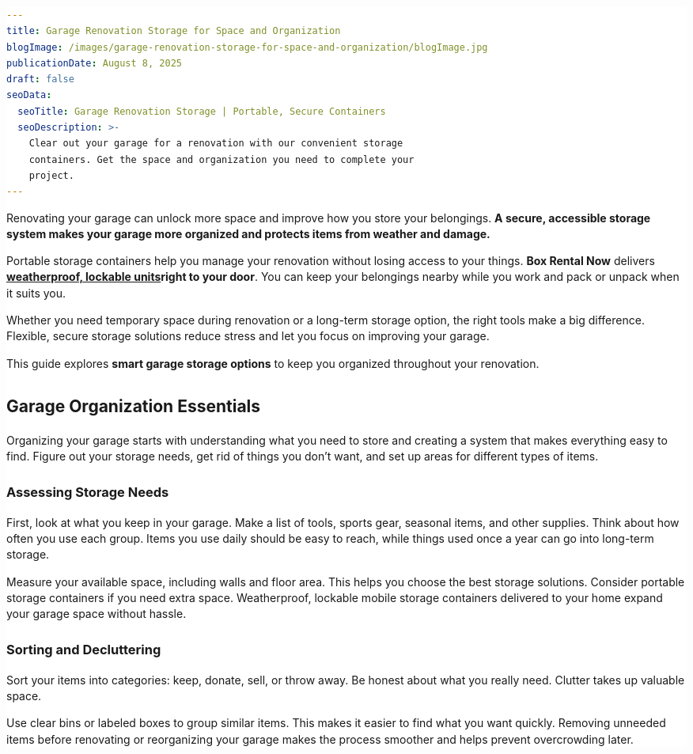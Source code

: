 ```yaml
---
title: Garage Renovation Storage for Space and Organization
blogImage: /images/garage-renovation-storage-for-space-and-organization/blogImage.jpg
publicationDate: August 8, 2025
draft: false
seoData:
  seoTitle: Garage Renovation Storage | Portable, Secure Containers
  seoDescription: >-
    Clear out your garage for a renovation with our convenient storage
    containers. Get the space and organization you need to complete your
    project.
---
```

Renovating your garage can unlock more space and improve how you store your belongings. **A secure, accessible storage system makes your garage more organized and protects items from weather and damage.**

Portable storage containers help you manage your renovation without losing access to your things. **Box Rental Now** delivers [**weatherproof, lockable units**](https://www.boxrentalnow.com/blog/weatherproof-storage-units)**right to your door**. You can keep your belongings nearby while you work and pack or unpack when it suits you.

Whether you need temporary space during renovation or a long-term storage option, the right tools make a big difference. Flexible, secure storage solutions reduce stress and let you focus on improving your garage.

This guide explores **smart garage storage options** to keep you organized throughout your renovation.

## **Garage Organization Essentials**

Organizing your garage starts with understanding what you need to store and creating a system that makes everything easy to find. Figure out your storage needs, get rid of things you don’t want, and set up areas for different types of items.

### **Assessing Storage Needs**

First, look at what you keep in your garage. Make a list of tools, sports gear, seasonal items, and other supplies. Think about how often you use each group. Items you use daily should be easy to reach, while things used once a year can go into long-term storage.

Measure your available space, including walls and floor area. This helps you choose the best storage solutions. Consider portable storage containers if you need extra space. Weatherproof, lockable mobile storage containers delivered to your home expand your garage space without hassle.

### **Sorting and Decluttering**

Sort your items into categories: keep, donate, sell, or throw away. Be honest about what you really need. Clutter takes up valuable space.

Use clear bins or labeled boxes to group similar items. This makes it easier to find what you want quickly. Removing unneeded items before renovating or reorganizing your garage makes the process smoother and helps prevent overcrowding later.
